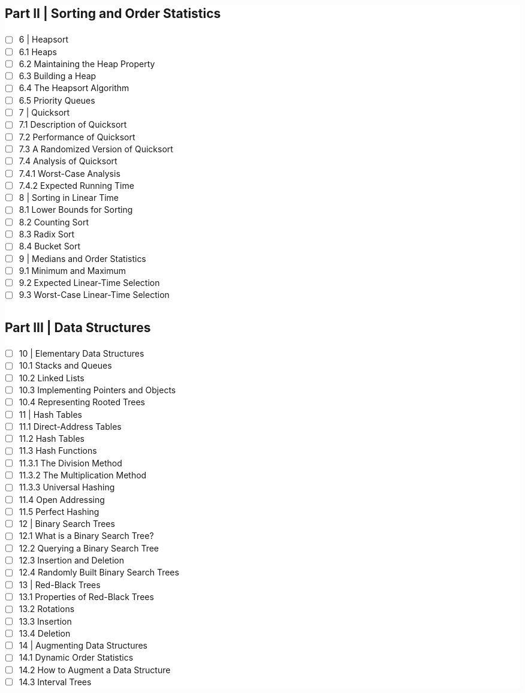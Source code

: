 ## Part II | Sorting and Order Statistics

- [ ] 6 | Heapsort
- [ ] 6.1 Heaps
- [ ] 6.2 Maintaining the Heap Property
- [ ] 6.3 Building a Heap
- [ ] 6.4 The Heapsort Algorithm
- [ ] 6.5 Priority Queues
- [ ] 7 | Quicksort
- [ ] 7.1 Description of Quicksort
- [ ] 7.2 Performance of Quicksort
- [ ] 7.3 A Randomized Version of Quicksort
- [ ] 7.4 Analysis of Quicksort
- [ ] 7.4.1 Worst-Case Analysis
- [ ] 7.4.2 Expected Running Time
- [ ] 8 | Sorting in Linear Time
- [ ] 8.1 Lower Bounds for Sorting
- [ ] 8.2 Counting Sort
- [ ] 8.3 Radix Sort
- [ ] 8.4 Bucket Sort
- [ ] 9 | Medians and Order Statistics
- [ ] 9.1 Minimum and Maximum
- [ ] 9.2 Expected Linear-Time Selection
- [ ] 9.3 Worst-Case Linear-Time Selection

## Part III | Data Structures

- [ ] 10 | Elementary Data Structures
- [ ] 10.1 Stacks and Queues
- [ ] 10.2 Linked Lists
- [ ] 10.3 Implementing Pointers and Objects
- [ ] 10.4 Representing Rooted Trees
- [ ] 11 | Hash Tables
- [ ] 11.1 Direct-Address Tables
- [ ] 11.2 Hash Tables
- [ ] 11.3 Hash Functions
- [ ] 11.3.1 The Division Method
- [ ] 11.3.2 The Multiplication Method
- [ ] 11.3.3 Universal Hashing
- [ ] 11.4 Open Addressing
- [ ] 11.5 Perfect Hashing
- [ ] 12 | Binary Search Trees
- [ ] 12.1 What is a Binary Search Tree?
- [ ] 12.2 Querying a Binary Search Tree
- [ ] 12.3 Insertion and Deletion
- [ ] 12.4 Randomly Built Binary Search Trees
- [ ] 13 | Red-Black Trees
- [ ] 13.1 Properties of Red-Black Trees
- [ ] 13.2 Rotations
- [ ] 13.3 Insertion
- [ ] 13.4 Deletion
- [ ] 14 | Augmenting Data Structures
- [ ] 14.1 Dynamic Order Statistics
- [ ] 14.2 How to Augment a Data Structure
- [ ] 14.3 Interval Trees

